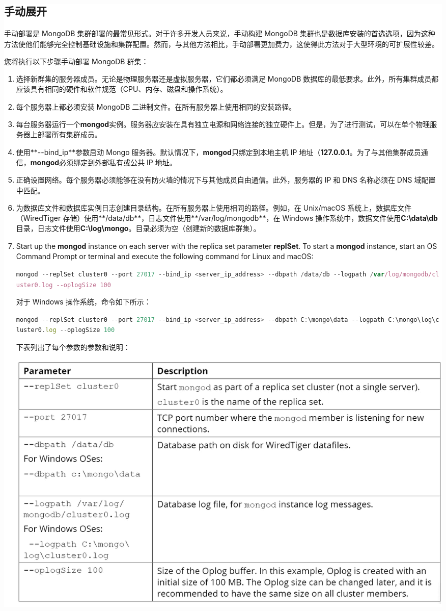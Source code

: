 ## 手动展开

手动部署是 MongoDB 集群部署的最常见形式。对于许多开发人员来说，手动构建 MongoDB 集群也是数据库安装的首选选项，因为这种方法使他们能够完全控制基础设施和集群配置。然而，与其他方法相比，手动部署更加费力，这使得此方法对于大型环境的可扩展性较差。

您将执行以下步骤手动部署 MongoDB 群集：

1.  选择新群集的服务器成员。无论是物理服务器还是虚拟服务器，它们都必须满足 MongoDB 数据库的最低要求。此外，所有集群成员都应该具有相同的硬件和软件规范（CPU、内存、磁盘和操作系统）。
2.  每个服务器上都必须安装 MongoDB 二进制文件。在所有服务器上使用相同的安装路径。
3.  每台服务器运行一个**mongod**实例。服务器应安装在具有独立电源和网络连接的独立硬件上。但是，为了进行测试，可以在单个物理服务器上部署所有集群成员。
4.  使用**--bind_ip**参数启动 Mongo 服务器。默认情况下，**mongod**只绑定到本地主机 IP 地址（**127.0.0.1**。为了与其他集群成员通信，**mongod**必须绑定到外部私有或公共 IP 地址。
5.  正确设置网络。每个服务器必须能够在没有防火墙的情况下与其他成员自由通信。此外，服务器的 IP 和 DNS 名称必须在 DNS 域配置中匹配。
6.  为数据库文件和数据库实例日志创建目录结构。在所有服务器上使用相同的路径。例如，在 Unix/macOS 系统上，数据库文件（WiredTiger 存储）使用**/data/db**，日志文件使用**/var/log/mongodb**，在 Windows 操作系统中，数据文件使用**C:\data\db**目录，日志文件使用**C:\log\mongo**。目录必须为空（创建新的数据库群集）。
7.  Start up the **mongod** instance on each server with the replica set parameter **replSet**. To start a **mongod** instance, start an OS Command Prompt or terminal and execute the following command for Linux and macOS:

    ```js
    mongod --replSet cluster0 --port 27017 --bind_ip <server_ip_address> --dbpath /data/db --logpath /var/log/mongodb/cluster0.log --oplogSize 100
    ```

    对于 Windows 操作系统，命令如下所示：

    ```js
    mongod --replSet cluster0 --port 27017 --bind_ip <server_ip_address> --dbpath C:\mongo\data --logpath C:\mongo\log\cluster0.log --oplogSize 100
    ```

    下表列出了每个参数的参数和说明：

    ![Figure 10.19: Description of the parameters in the commands ](img/B15507_10_19.jpg)
